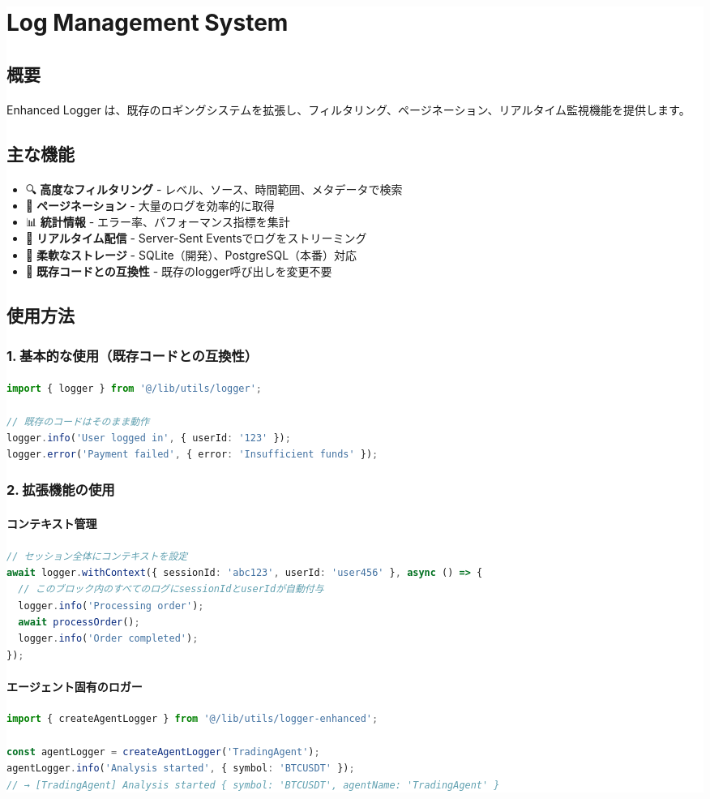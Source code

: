 # Log Management System

## 概要

Enhanced Logger は、既存のロギングシステムを拡張し、フィルタリング、ページネーション、リアルタイム監視機能を提供します。

## 主な機能

- 🔍 **高度なフィルタリング** - レベル、ソース、時間範囲、メタデータで検索
- 📄 **ページネーション** - 大量のログを効率的に取得
- 📊 **統計情報** - エラー率、パフォーマンス指標を集計
- 🚀 **リアルタイム配信** - Server-Sent Eventsでログをストリーミング
- 💾 **柔軟なストレージ** - SQLite（開発）、PostgreSQL（本番）対応
- 🔄 **既存コードとの互換性** - 既存のlogger呼び出しを変更不要

## 使用方法

### 1. 基本的な使用（既存コードとの互換性）

```typescript
import { logger } from '@/lib/utils/logger';

// 既存のコードはそのまま動作
logger.info('User logged in', { userId: '123' });
logger.error('Payment failed', { error: 'Insufficient funds' });
```

### 2. 拡張機能の使用

#### コンテキスト管理

```typescript
// セッション全体にコンテキストを設定
await logger.withContext({ sessionId: 'abc123', userId: 'user456' }, async () => {
  // このブロック内のすべてのログにsessionIdとuserIdが自動付与
  logger.info('Processing order');
  await processOrder();
  logger.info('Order completed');
});
```

#### エージェント固有のロガー

```typescript
import { createAgentLogger } from '@/lib/utils/logger-enhanced';

const agentLogger = createAgentLogger('TradingAgent');
agentLogger.info('Analysis started', { symbol: 'BTCUSDT' });
// → [TradingAgent] Analysis started { symbol: 'BTCUSDT', agentName: 'TradingAgent' }
```

